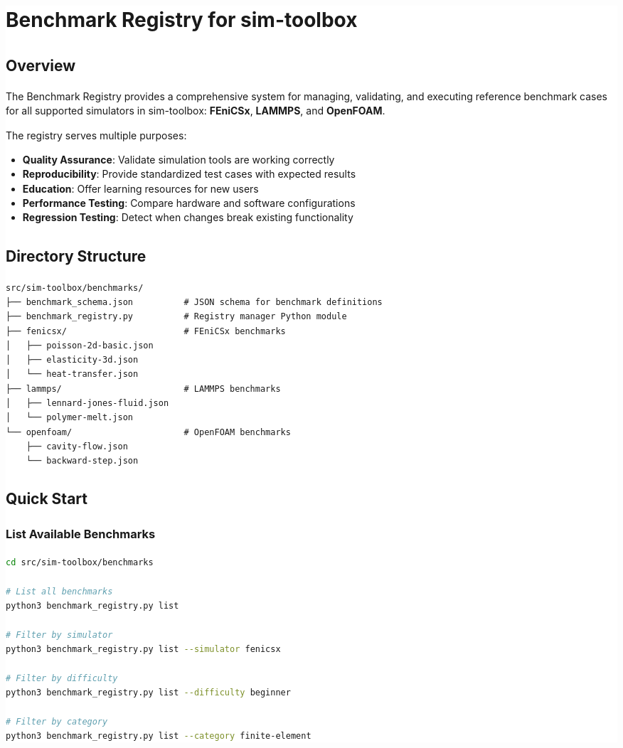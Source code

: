 # Benchmark Registry for sim-toolbox

## Overview

The Benchmark Registry provides a comprehensive system for managing, validating, and executing reference benchmark cases for all supported simulators in sim-toolbox: **FEniCSx**, **LAMMPS**, and **OpenFOAM**.

The registry serves multiple purposes:
- **Quality Assurance**: Validate simulation tools are working correctly
- **Reproducibility**: Provide standardized test cases with expected results
- **Education**: Offer learning resources for new users
- **Performance Testing**: Compare hardware and software configurations
- **Regression Testing**: Detect when changes break existing functionality

## Directory Structure

```
src/sim-toolbox/benchmarks/
├── benchmark_schema.json          # JSON schema for benchmark definitions
├── benchmark_registry.py          # Registry manager Python module
├── fenicsx/                       # FEniCSx benchmarks
│   ├── poisson-2d-basic.json
│   ├── elasticity-3d.json
│   └── heat-transfer.json
├── lammps/                        # LAMMPS benchmarks
│   ├── lennard-jones-fluid.json
│   └── polymer-melt.json
└── openfoam/                      # OpenFOAM benchmarks
    ├── cavity-flow.json
    └── backward-step.json
```

## Quick Start

### List Available Benchmarks

```bash
cd src/sim-toolbox/benchmarks

# List all benchmarks
python3 benchmark_registry.py list

# Filter by simulator
python3 benchmark_registry.py list --simulator fenicsx

# Filter by difficulty
python3 benchmark_registry.py list --difficulty beginner

# Filter by category
python3 benchmark_registry.py list --category finite-element
```
